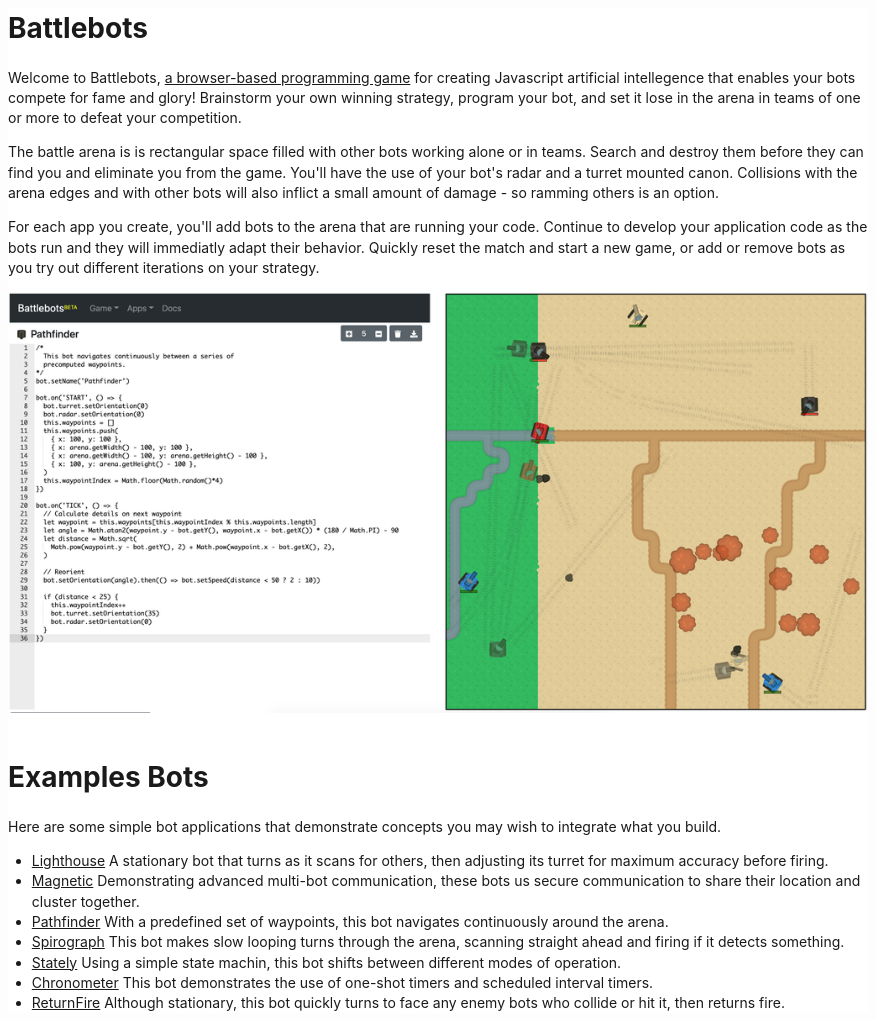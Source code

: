 # Battlebots

Welcome to Battlebots, [a browser-based programming game](https://battletank.io) for creating Javascript artificial intellegence that enables your bots compete for fame and glory! Brainstorm your own winning strategy, program your bot, and set it lose in the arena in teams of one or more to defeat your competition.

The battle arena is is rectangular space filled with other bots working alone or in teams. Search and destroy them before they can find you and eliminate you from the game. You'll have the use of your bot's radar and a turret mounted canon. Collisions with the arena edges and with other bots will also inflict a small amount of damage - so ramming others is an option.

For each app you create, you'll add bots to the arena that are running your code. Continue to develop your application code as the bots run and they will immediatly adapt their behavior. Quickly reset the match and start a new game, or add or remove bots as you try out different iterations on your strategy.

![Battlebots Screenshot](https://github.com/LeeAdcock/battletank.io/raw/master/ui/public/screenshot.png)

# Examples Bots

Here are some simple bot applications that demonstrate concepts you may wish to integrate what you build.

- [Lighthouse](https://github.com/LeeAdcock/battletank.io/blob/master/public/samples/lighthouse.js) A stationary bot that turns as it scans for others, then adjusting its turret for maximum accuracy before firing.
- [Magnetic](https://github.com/LeeAdcock/battletank.io/blob/master/public/samples/magnetic.js) Demonstrating advanced multi-bot communication, these bots us secure communication to share their location and cluster together.
- [Pathfinder](https://github.com/LeeAdcock/battletank.io/blob/master/public/samples/pathfinder.js) With a predefined set of waypoints, this bot navigates continuously around the arena.
- [Spirograph](https://github.com/LeeAdcock/battletank.io/blob/master/public/samples/spirograph.js) This bot makes slow looping turns through the arena, scanning straight ahead and firing if it detects something.
- [Stately](https://github.com/LeeAdcock/battletank.io/blob/master/public/samples/stately.js) Using a simple state machin, this bot shifts between different modes of operation.
- [Chronometer](https://github.com/LeeAdcock/battletank.io/blob/master/public/samples/chronometer.js) This bot demonstrates the use of one-shot timers and scheduled interval timers.
- [ReturnFire](https://github.com/LeeAdcock/battletank.io/blob/master/public/samples/returnfire.js) Although stationary, this bot quickly turns to face any enemy bots who collide or hit it, then returns fire.